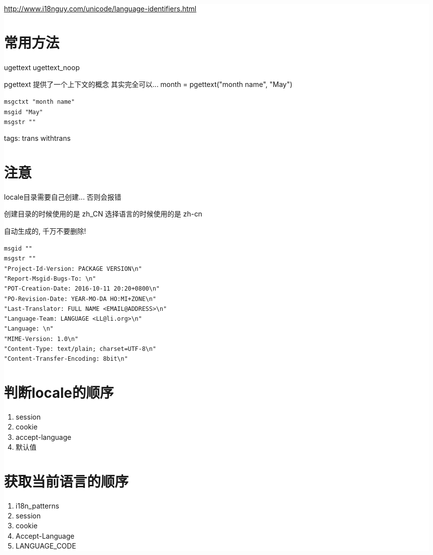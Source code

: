http://www.i18nguy.com/unicode/language-identifiers.html

# 常用方法 #
ugettext
ugettext_noop

pgettext 提供了一个上下文的概念 其实完全可以...
month = pgettext("month name", "May")
```
msgctxt "month name"
msgid "May"
msgstr ""
```


tags:
trans
withtrans


# 注意 #
locale目录需要自己创建... 否则会报错

创建目录的时候使用的是 zh_CN
选择语言的时候使用的是 zh-cn


自动生成的, 千万不要删除!
```
msgid ""
msgstr ""
"Project-Id-Version: PACKAGE VERSION\n"
"Report-Msgid-Bugs-To: \n"
"POT-Creation-Date: 2016-10-11 20:20+0800\n"
"PO-Revision-Date: YEAR-MO-DA HO:MI+ZONE\n"
"Last-Translator: FULL NAME <EMAIL@ADDRESS>\n"
"Language-Team: LANGUAGE <LL@li.org>\n"
"Language: \n"
"MIME-Version: 1.0\n"
"Content-Type: text/plain; charset=UTF-8\n"
"Content-Transfer-Encoding: 8bit\n"
```

# 判断locale的顺序 #
1. session
2. cookie
3. accept-language
4. 默认值

# 获取当前语言的顺序 #
1. i18n_patterns
2. session
3. cookie
4. Accept-Language
5. LANGUAGE_CODE
